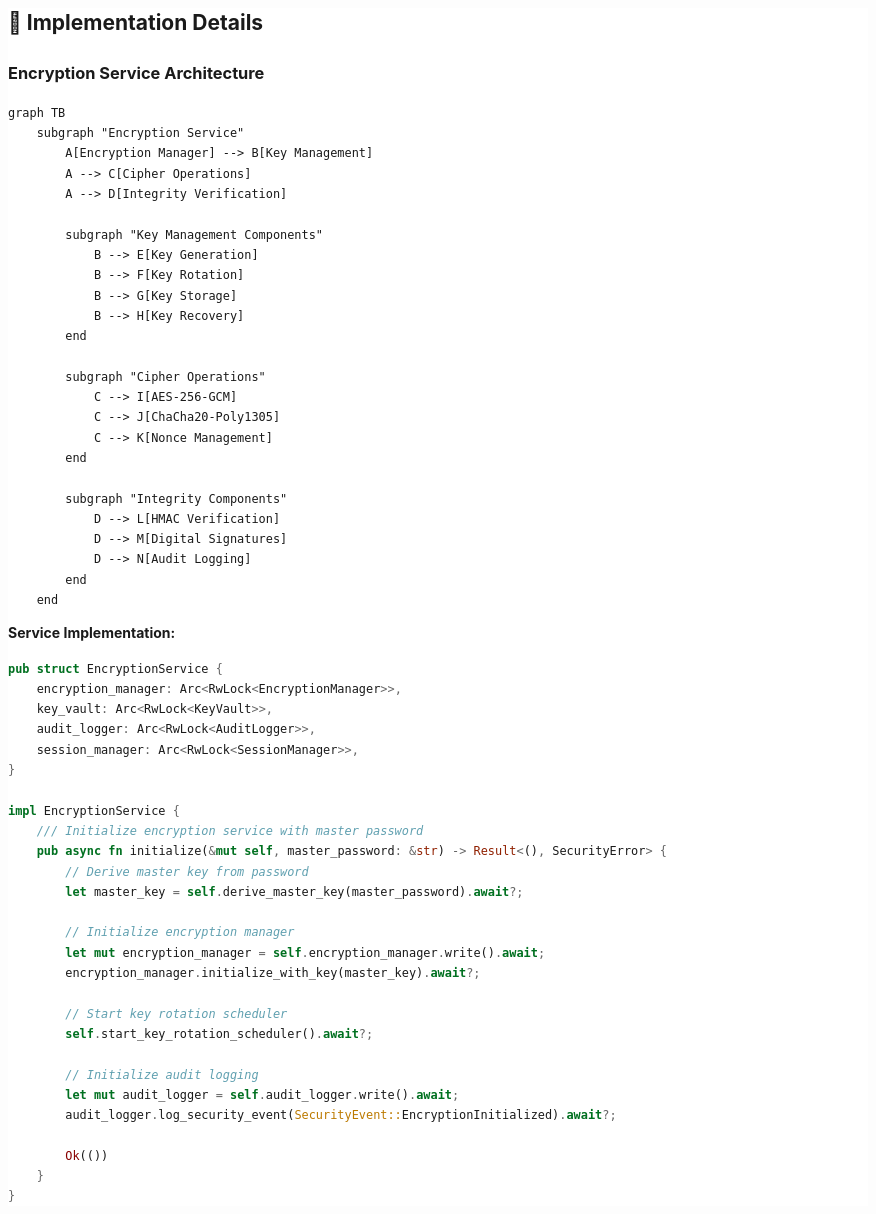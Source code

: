 ## 🔧 Implementation Details

### Encryption Service Architecture

```mermaid
graph TB
    subgraph "Encryption Service"
        A[Encryption Manager] --> B[Key Management]
        A --> C[Cipher Operations]
        A --> D[Integrity Verification]

        subgraph "Key Management Components"
            B --> E[Key Generation]
            B --> F[Key Rotation]
            B --> G[Key Storage]
            B --> H[Key Recovery]
        end

        subgraph "Cipher Operations"
            C --> I[AES-256-GCM]
            C --> J[ChaCha20-Poly1305]
            C --> K[Nonce Management]
        end

        subgraph "Integrity Components"
            D --> L[HMAC Verification]
            D --> M[Digital Signatures]
            D --> N[Audit Logging]
        end
    end
```

**Service Implementation:**
```rust
pub struct EncryptionService {
    encryption_manager: Arc<RwLock<EncryptionManager>>,
    key_vault: Arc<RwLock<KeyVault>>,
    audit_logger: Arc<RwLock<AuditLogger>>,
    session_manager: Arc<RwLock<SessionManager>>,
}

impl EncryptionService {
    /// Initialize encryption service with master password
    pub async fn initialize(&mut self, master_password: &str) -> Result<(), SecurityError> {
        // Derive master key from password
        let master_key = self.derive_master_key(master_password).await?;

        // Initialize encryption manager
        let mut encryption_manager = self.encryption_manager.write().await;
        encryption_manager.initialize_with_key(master_key).await?;

        // Start key rotation scheduler
        self.start_key_rotation_scheduler().await?;

        // Initialize audit logging
        let mut audit_logger = self.audit_logger.write().await;
        audit_logger.log_security_event(SecurityEvent::EncryptionInitialized).await?;

        Ok(())
    }
}
```
